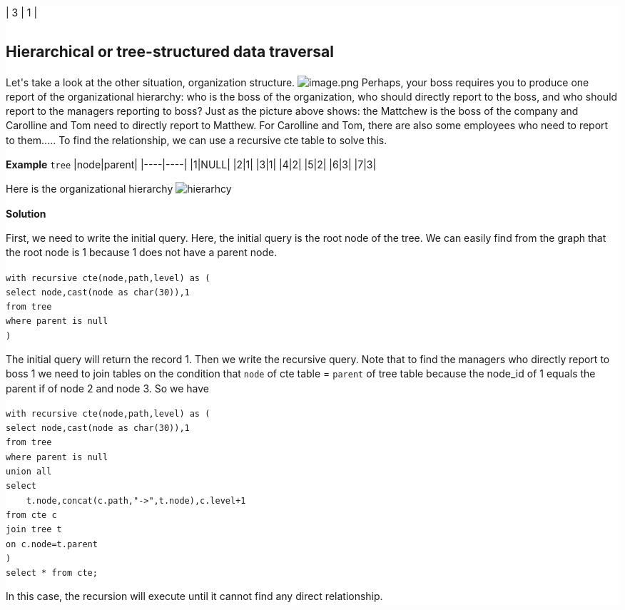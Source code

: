 | 3                  | 1            |


## Hierarchical or tree-structured data traversal 
Let's take a look at the other situation, organization structure.
![image.png](https://upload-images.jianshu.io/upload_images/10429581-d6ac0c90fa06bff0.png?imageMogr2/auto-orient/strip%7CimageView2/2/w/1240)
Perhaps, your boss requires you to produce one report of the organizational hierarchy: who is the boss of the organization, who should directly report to the boss, and who should report to the managers reporting to boss? Just as the picture above shows: the Mattchew is the boss of the company and Carolline and Tom need to directly report to Matthew. For Carolline and Tom, there are also some employees who need to report to them.....
To find the relationship, we can use a recursive cte table to solve this.

**Example**
`tree`
|node|parent|
|----|----|
|1|NULL|
|2|1|
|3|1|
|4|2|
|5|2|
|6|3|
|7|3|

Here is the organizational hierarchy
![hierarhcy](https://upload-images.jianshu.io/upload_images/10429581-46daef485e90c194.png?imageMogr2/auto-orient/strip%7CimageView2/2/w/1240)

**Solution**

First, we need to write the initial query. Here, the initial query is the root node of the tree. We can easily find from the graph that the root node is 1 because 1 does not have a parent node. 
```
with recursive cte(node,path,level) as (
select node,cast(node as char(30)),1
from tree
where parent is null
)
```
The initial query will return the record 1. Then we write the recursive query. Note that to find the managers who directly report to boss 1 we need to join tables on the condition that `node` of cte table = `parent` of tree table because the node_id of 1 equals the parent if of node 2 and node 3. So we have
```
with recursive cte(node,path,level) as (
select node,cast(node as char(30)),1
from tree
where parent is null
union all
select
	t.node,concat(c.path,"->",t.node),c.level+1
from cte c
join tree t
on c.node=t.parent
)
select * from cte;
```
In this case, the recursion will execute until it cannot find any direct relationship.
